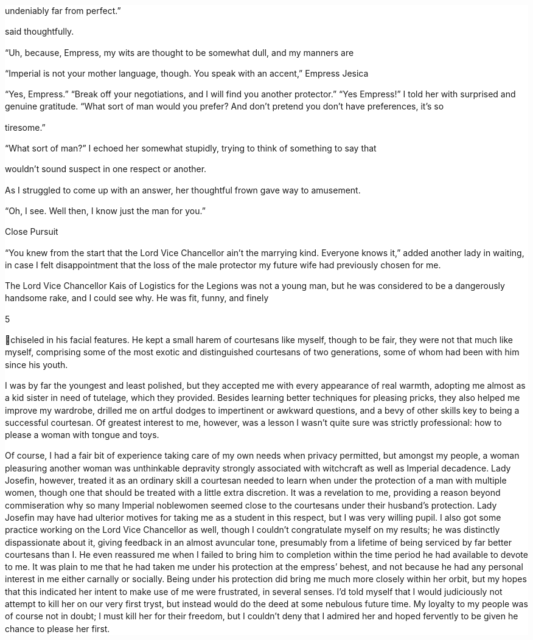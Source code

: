 undeniably far from perfect.”

said thoughtfully.

“Uh, because, Empress, my wits are thought to be somewhat dull, and my manners are 

“Imperial is not your mother language, though. You speak with an accent,” Empress Jesica 

“Yes, Empress.”
“Break off your negotiations, and I will find you another protector.”
“Yes Empress!” I told her with surprised and genuine gratitude.
“What sort of man would you prefer? And don’t pretend you don’t have preferences, it’s so 

tiresome.”

“What sort of man?” I echoed her somewhat stupidly, trying to think of something to say that 

wouldn’t sound suspect in one respect or another.

As I struggled to come up with an answer, her thoughtful frown gave way to amusement. 

“Oh, I see. Well then, I know just the man for you.”

Close Pursuit

“You knew from the start that the Lord Vice Chancellor ain’t the marrying kind. Everyone 
knows it,” added another lady in waiting, in case I felt disappointment that the loss of the male 
protector my future wife had previously chosen for me.

The Lord Vice Chancellor Kais of Logistics for the Legions was not a young man, but he was 
considered to be a dangerously handsome rake, and I could see why. He was fit, funny, and finely 

5

chiseled in his facial features. He kept a small harem of courtesans like myself, though to be fair, 
they were not that much like myself, comprising some of the most exotic and distinguished 
courtesans of two generations, some of whom had been with him since his youth.

I was by far the youngest and least polished, but they accepted me with every appearance of 
real warmth, adopting me almost as a kid sister in need of tutelage, which they provided. Besides 
learning better techniques for pleasing pricks, they also helped me improve my wardrobe, drilled 
me on artful dodges to impertinent or awkward questions, and a bevy of other skills key to being 
a successful courtesan. Of greatest interest to me, however, was a lesson I wasn’t quite sure was 
strictly professional: how to please a woman with tongue and toys.

Of course, I had a fair bit of experience taking care of my own needs when privacy 
permitted, but amongst my people, a woman pleasuring another woman was unthinkable 
depravity strongly associated with witchcraft as well as Imperial decadence. Lady Josefin, 
however, treated it as an ordinary skill a courtesan needed to learn when under the protection of a 
man with multiple women, though one that should be treated with a little extra discretion. It was 
a revelation to me, providing a reason beyond commiseration why so many Imperial 
noblewomen seemed close to the courtesans under their husband’s protection. Lady Josefin may 
have had ulterior motives for taking me as a student in this respect, but I was very willing pupil.
I also got some practice working on the Lord Vice Chancellor as well, though I couldn’t 
congratulate myself on my results; he was distinctly dispassionate about it, giving feedback in an 
almost avuncular tone, presumably from a lifetime of being serviced by far better courtesans than 
I. He even reassured me when I failed to bring him to completion within the time period he had 
available to devote to me. It was plain to me that he had taken me under his protection at the 
empress’ behest, and not because he had any personal interest in me either carnally or socially.
Being under his protection did bring me much more closely within her orbit, but my hopes 
that this indicated her intent to make use of me were frustrated, in several senses. I’d told myself 
that I would judiciously not attempt to kill her on our very first tryst, but instead would do the 
deed at some nebulous future time. My loyalty to my people was of course not in doubt; I must 
kill her for their freedom, but I couldn’t deny that I admired her and hoped fervently to be given 
he chance to please her first.
